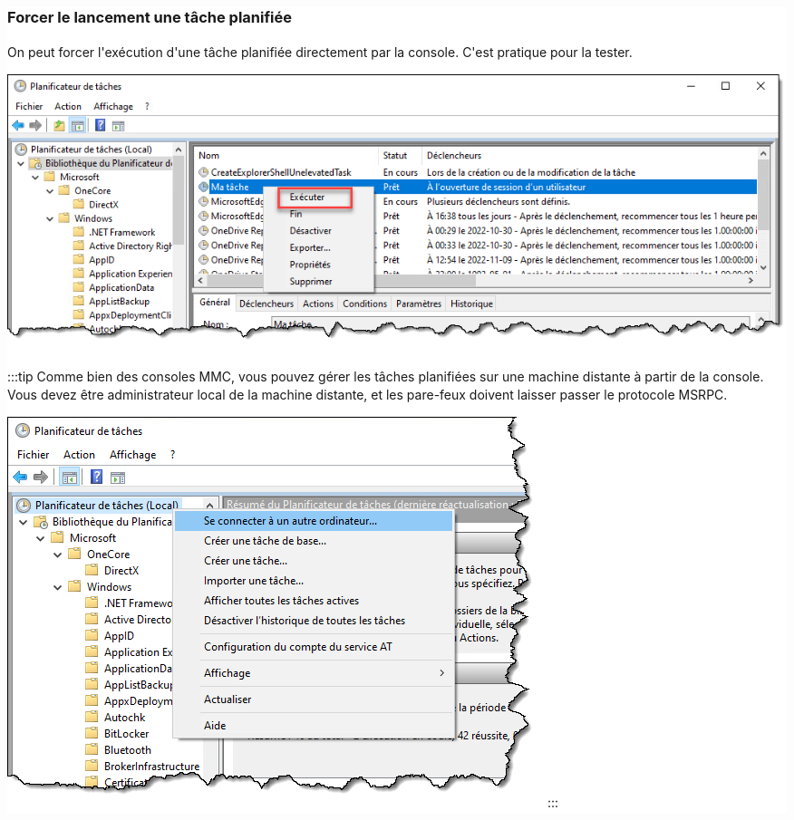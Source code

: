 
### Forcer le lancement une tâche planifiée

On peut forcer l'exécution d'une tâche planifiée directement par la console. C'est pratique pour la tester.

![](./assets/r20/taskschd_forceexec.png)

:::tip
Comme bien des consoles MMC, vous pouvez gérer les tâches planifiées sur une machine distante à partir de la console. Vous devez être administrateur local de la machine distante, et les pare-feux doivent laisser passer le protocole MSRPC.

![](./assets/r20/taskschd_remote.png)
:::
